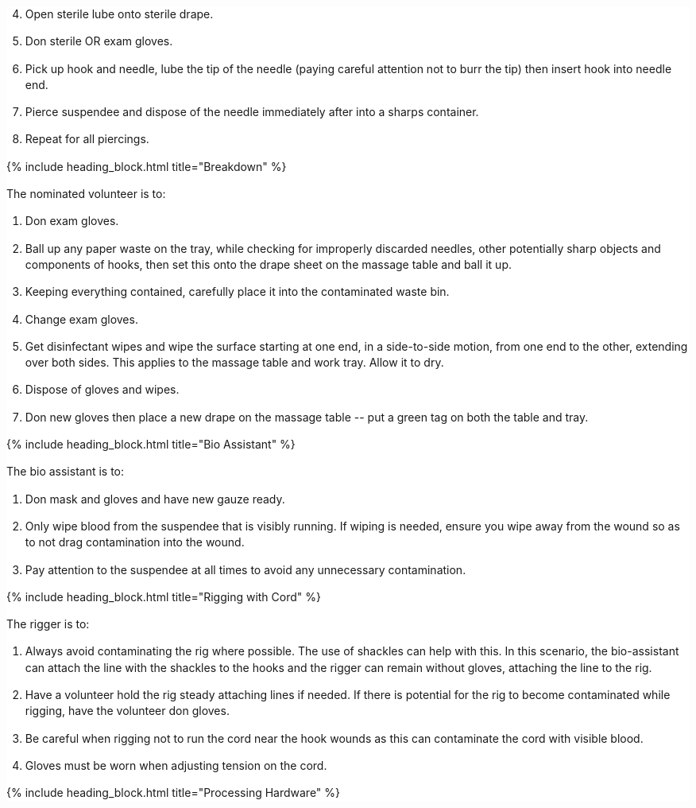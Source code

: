 4.  Open sterile lube onto sterile drape.

5.  Don sterile OR exam gloves.

6.  Pick up hook and needle, lube the tip of the needle (paying careful attention not to burr the tip) then insert hook into needle end.

7.  Pierce suspendee and dispose of the needle immediately after into a sharps container.

8.  Repeat for all piercings.

{% include heading_block.html title="Breakdown" %}

The nominated volunteer is to:

1.  Don exam gloves.

2.  Ball up any paper waste on the tray, while checking for improperly discarded needles, other potentially sharp objects and components of hooks, then set this onto the drape sheet on the massage table and ball it up.

3.  Keeping everything contained, carefully place it into the contaminated waste bin.

4.  Change exam gloves.

5.  Get disinfectant wipes and wipe the surface starting at one end, in a side-to-side motion, from one end to the other, extending over both sides. This applies to the massage table and work tray. Allow it to dry.

6.  Dispose of gloves and wipes.

7.  Don new gloves then place a new drape on the massage table -- put a green tag on both the table and tray.

{% include heading_block.html title="Bio Assistant" %}

The bio assistant is to:

1.  Don mask and gloves and have new gauze ready.

2.  Only wipe blood from the suspendee that is visibly running. If wiping is needed, ensure you wipe away from the wound so as to not drag contamination into the wound.

3.  Pay attention to the suspendee at all times to avoid any unnecessary contamination.

{% include heading_block.html title="Rigging with Cord" %}

The rigger is to:

1.  Always avoid contaminating the rig where possible. The use of shackles can help with this. In this scenario, the bio-assistant can attach the line with the shackles to the hooks and the rigger can remain without gloves, attaching the line to the rig.

2.  Have a volunteer hold the rig steady attaching lines if needed. If there is potential for the rig to become contaminated while rigging, have the volunteer don gloves.

3.  Be careful when rigging not to run the cord near the hook wounds as this can contaminate the cord with visible blood.

4.  Gloves must be worn when adjusting tension on the cord.

{% include heading_block.html title="Processing Hardware" %}
